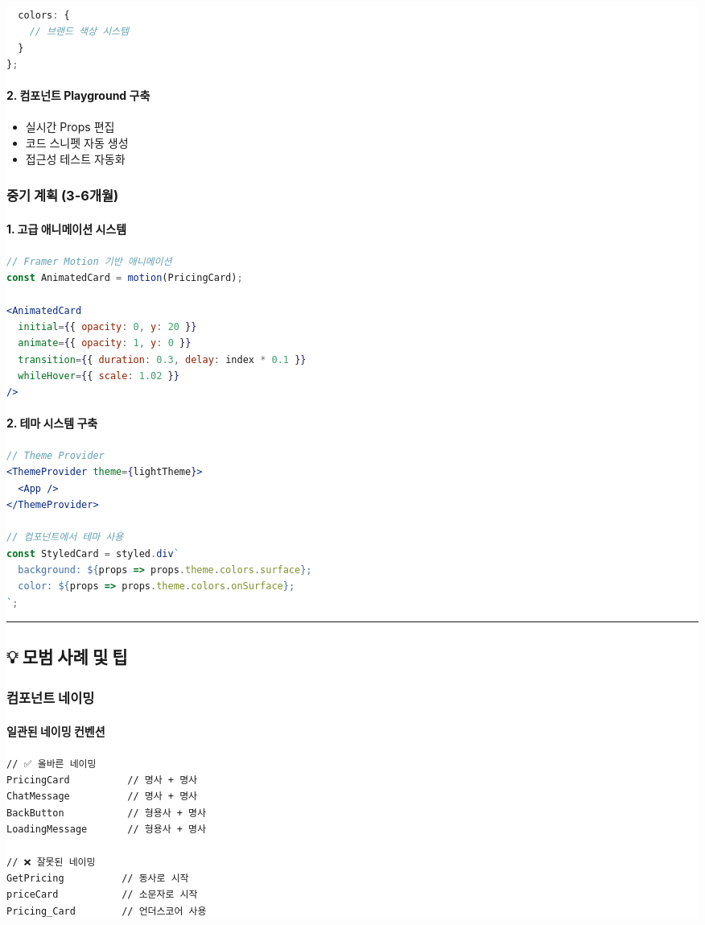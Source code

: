 ```javascript
  colors: {
    // 브랜드 색상 시스템
  }
};
```

#### 2. 컴포넌트 Playground 구축
- 실시간 Props 편집
- 코드 스니펫 자동 생성
- 접근성 테스트 자동화

### 중기 계획 (3-6개월)

#### 1. 고급 애니메이션 시스템
```jsx
// Framer Motion 기반 애니메이션
const AnimatedCard = motion(PricingCard);

<AnimatedCard
  initial={{ opacity: 0, y: 20 }}
  animate={{ opacity: 1, y: 0 }}
  transition={{ duration: 0.3, delay: index * 0.1 }}
  whileHover={{ scale: 1.02 }}
/>
```

#### 2. 테마 시스템 구축
```jsx
// Theme Provider
<ThemeProvider theme={lightTheme}>
  <App />
</ThemeProvider>

// 컴포넌트에서 테마 사용
const StyledCard = styled.div`
  background: ${props => props.theme.colors.surface};
  color: ${props => props.theme.colors.onSurface};
`;
```

---

## 💡 모범 사례 및 팁

### 컴포넌트 네이밍

#### 일관된 네이밍 컨벤션
```
// ✅ 올바른 네이밍
PricingCard          // 명사 + 명사
ChatMessage          // 명사 + 명사
BackButton           // 형용사 + 명사
LoadingMessage       // 형용사 + 명사

// ❌ 잘못된 네이밍
GetPricing          // 동사로 시작
priceCard           // 소문자로 시작
Pricing_Card        // 언더스코어 사용
```
